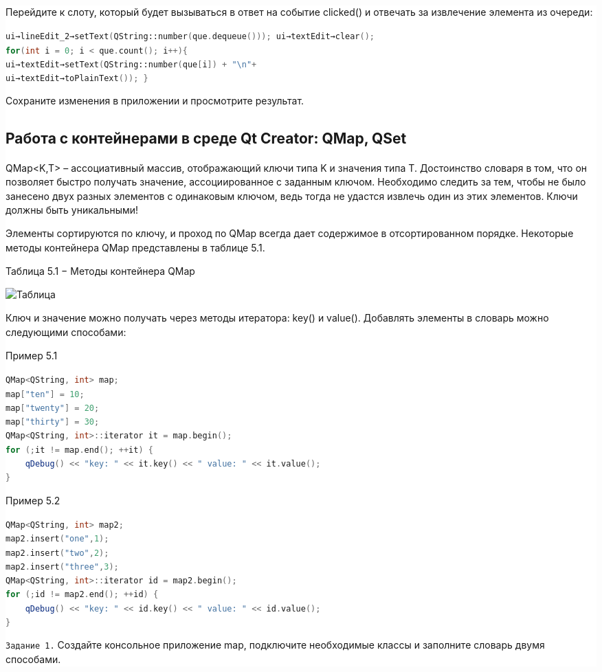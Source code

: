 Перейдите к слоту, который будет вызываться в ответ на событие clicked() и отвечать за извлечение элемента из очереди:

```c++
ui→lineEdit_2→setText(QString::number(que.dequeue())); ui→textEdit→clear();
for(int i = 0; i < que.count(); i++){
ui→textEdit→setText(QString::number(que[i]) + "\n"+
ui→textEdit→toPlainText()); }
```

Сохраните изменения в приложении и просмотрите результат.

## Работа с контейнерами в среде Qt Creator: QMap, QSet

QMap\<K,T> – ассоциативный массив, отображающий ключи типа K и значения типа T. Достоинство словаря в том, что он позволяет быстро получать значение, ассоциированное с заданным ключом. Необходимо следить за тем, чтобы не было занесено двух разных элементов с одинаковым ключом, ведь тогда не удастся извлечь один из этих элементов. Ключи должны быть уникальными!

Элементы сортируются по ключу, и проход по QMap всегда дает содержимое в отсортированном порядке. Некоторые методы контейнера QMap представлены в таблице 5.1.

Таблица 5.1 − Методы контейнера QMap

![Таблица](./readme_img/8.png)

Ключ и значение можно получать через методы итератора: key() и value(). Добавлять элементы в словарь можно следующими способами:

Пример 5.1

```c++
QMap<QString, int> map;
map["ten"] = 10;
map["twenty"] = 20;
map["thirty"] = 30;
QMap<QString, int>::iterator it = map.begin();
for (;it != map.end(); ++it) {
    qDebug() << "key: " << it.key() << " value: " << it.value();
}
```

Пример 5.2

```c++
QMap<QString, int> map2;
map2.insert("one",1);
map2.insert("two",2);
map2.insert("three",3);
QMap<QString, int>::iterator id = map2.begin();
for (;id != map2.end(); ++id) {
    qDebug() << "key: " << id.key() << " value: " << id.value();
}
```

`Задание 1.` Создайте консольное приложение map, подключите необходимые классы и заполните словарь двумя способами.
